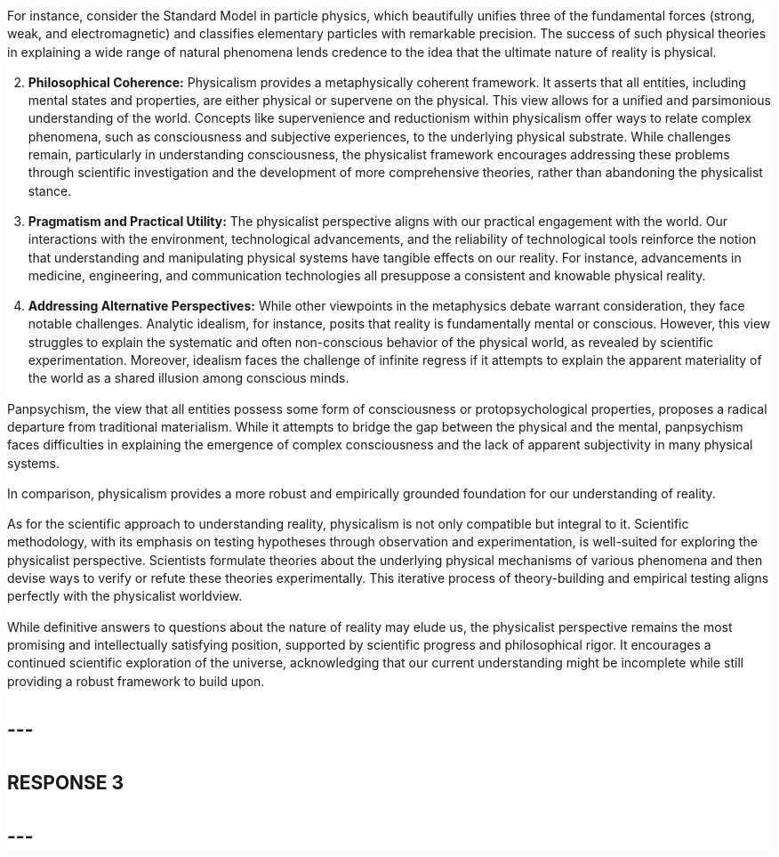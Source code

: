 For instance, consider the Standard Model in particle physics, which beautifully unifies three of the fundamental forces (strong, weak, and electromagnetic) and classifies elementary particles with remarkable precision. The success of such physical theories in explaining a wide range of natural phenomena lends credence to the idea that the ultimate nature of reality is physical.

2. **Philosophical Coherence:** Physicalism provides a metaphysically coherent framework. It asserts that all entities, including mental states and properties, are either physical or supervene on the physical. This view allows for a unified and parsimonious understanding of the world. Concepts like supervenience and reductionism within physicalism offer ways to relate complex phenomena, such as consciousness and subjective experiences, to the underlying physical substrate. While challenges remain, particularly in understanding consciousness, the physicalist framework encourages addressing these problems through scientific investigation and the development of more comprehensive theories, rather than abandoning the physicalist stance.

3. **Pragmatism and Practical Utility:** The physicalist perspective aligns with our practical engagement with the world. Our interactions with the environment, technological advancements, and the reliability of technological tools reinforce the notion that understanding and manipulating physical systems have tangible effects on our reality. For instance, advancements in medicine, engineering, and communication technologies all presuppose a consistent and knowable physical reality. 

4. **Addressing Alternative Perspectives:** While other viewpoints in the metaphysics debate warrant consideration, they face notable challenges. Analytic idealism, for instance, posits that reality is fundamentally mental or conscious. However, this view struggles to explain the systematic and often non-conscious behavior of the physical world, as revealed by scientific experimentation. Moreover, idealism faces the challenge of infinite regress if it attempts to explain the apparent materiality of the world as a shared illusion among conscious minds.

Panpsychism, the view that all entities possess some form of consciousness or protopsychological properties, proposes a radical departure from traditional materialism. While it attempts to bridge the gap between the physical and the mental, panpsychism faces difficulties in explaining the emergence of complex consciousness and the lack of apparent subjectivity in many physical systems.

In comparison, physicalism provides a more robust and empirically grounded foundation for our understanding of reality.

As for the scientific approach to understanding reality, physicalism is not only compatible but integral to it. Scientific methodology, with its emphasis on testing hypotheses through observation and experimentation, is well-suited for exploring the physicalist perspective. Scientists formulate theories about the underlying physical mechanisms of various phenomena and then devise ways to verify or refute these theories experimentally. This iterative process of theory-building and empirical testing aligns perfectly with the physicalist worldview.

While definitive answers to questions about the nature of reality may elude us, the physicalist perspective remains the most promising and intellectually satisfying position, supported by scientific progress and philosophical rigor. It encourages a continued scientific exploration of the universe, acknowledging that our current understanding might be incomplete while still providing a robust framework to build upon.


## ---
## RESPONSE 3
## ---
